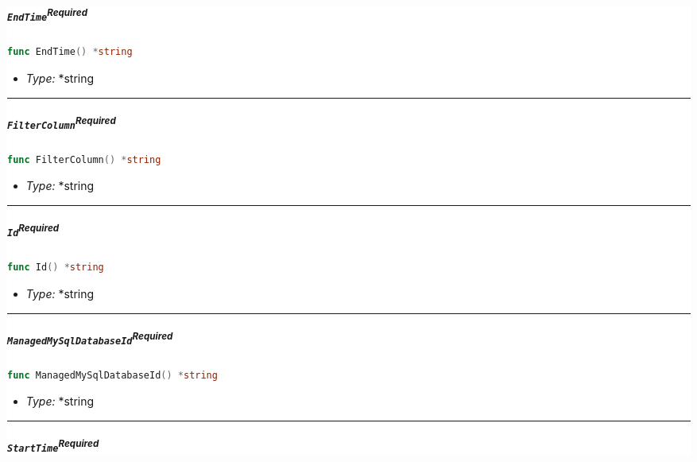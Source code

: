 
##### `EndTime`<sup>Required</sup> <a name="EndTime" id="rhizo-co-terraform-provider-oci.dataOciDatabaseManagementManagedMySqlDatabaseSqlData.DataOciDatabaseManagementManagedMySqlDatabaseSqlData.property.endTime"></a>

```go
func EndTime() *string
```

- *Type:* *string

---

##### `FilterColumn`<sup>Required</sup> <a name="FilterColumn" id="rhizo-co-terraform-provider-oci.dataOciDatabaseManagementManagedMySqlDatabaseSqlData.DataOciDatabaseManagementManagedMySqlDatabaseSqlData.property.filterColumn"></a>

```go
func FilterColumn() *string
```

- *Type:* *string

---

##### `Id`<sup>Required</sup> <a name="Id" id="rhizo-co-terraform-provider-oci.dataOciDatabaseManagementManagedMySqlDatabaseSqlData.DataOciDatabaseManagementManagedMySqlDatabaseSqlData.property.id"></a>

```go
func Id() *string
```

- *Type:* *string

---

##### `ManagedMySqlDatabaseId`<sup>Required</sup> <a name="ManagedMySqlDatabaseId" id="rhizo-co-terraform-provider-oci.dataOciDatabaseManagementManagedMySqlDatabaseSqlData.DataOciDatabaseManagementManagedMySqlDatabaseSqlData.property.managedMySqlDatabaseId"></a>

```go
func ManagedMySqlDatabaseId() *string
```

- *Type:* *string

---

##### `StartTime`<sup>Required</sup> <a name="StartTime" id="rhizo-co-terraform-provider-oci.dataOciDatabaseManagementManagedMySqlDatabaseSqlData.DataOciDatabaseManagementManagedMySqlDatabaseSqlData.property.startTime"></a>
